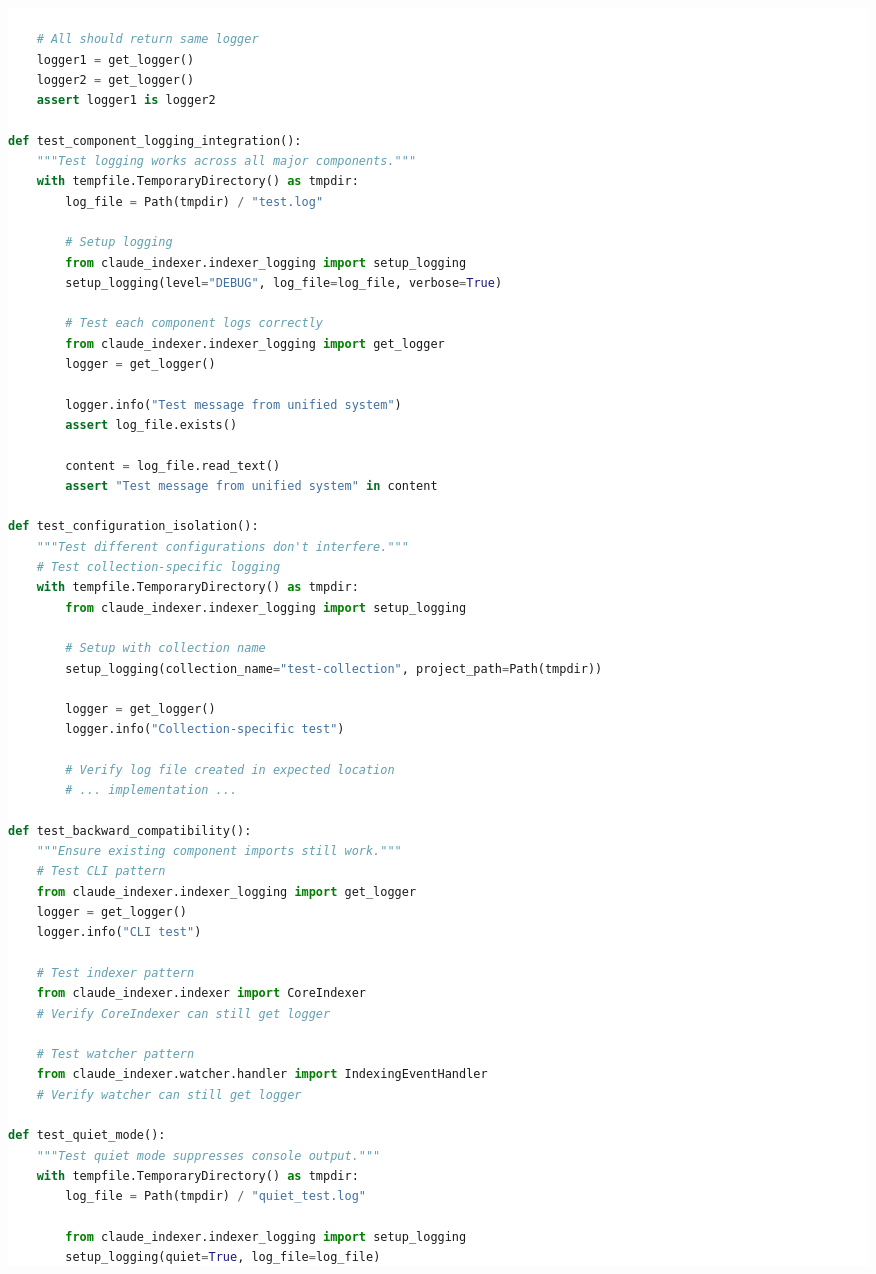 ```python

    # All should return same logger
    logger1 = get_logger()
    logger2 = get_logger()
    assert logger1 is logger2

def test_component_logging_integration():
    """Test logging works across all major components."""
    with tempfile.TemporaryDirectory() as tmpdir:
        log_file = Path(tmpdir) / "test.log"

        # Setup logging
        from claude_indexer.indexer_logging import setup_logging
        setup_logging(level="DEBUG", log_file=log_file, verbose=True)

        # Test each component logs correctly
        from claude_indexer.indexer_logging import get_logger
        logger = get_logger()

        logger.info("Test message from unified system")
        assert log_file.exists()

        content = log_file.read_text()
        assert "Test message from unified system" in content

def test_configuration_isolation():
    """Test different configurations don't interfere."""
    # Test collection-specific logging
    with tempfile.TemporaryDirectory() as tmpdir:
        from claude_indexer.indexer_logging import setup_logging

        # Setup with collection name
        setup_logging(collection_name="test-collection", project_path=Path(tmpdir))

        logger = get_logger()
        logger.info("Collection-specific test")

        # Verify log file created in expected location
        # ... implementation ...

def test_backward_compatibility():
    """Ensure existing component imports still work."""
    # Test CLI pattern
    from claude_indexer.indexer_logging import get_logger
    logger = get_logger()
    logger.info("CLI test")

    # Test indexer pattern
    from claude_indexer.indexer import CoreIndexer
    # Verify CoreIndexer can still get logger

    # Test watcher pattern
    from claude_indexer.watcher.handler import IndexingEventHandler
    # Verify watcher can still get logger

def test_quiet_mode():
    """Test quiet mode suppresses console output."""
    with tempfile.TemporaryDirectory() as tmpdir:
        log_file = Path(tmpdir) / "quiet_test.log"

        from claude_indexer.indexer_logging import setup_logging
        setup_logging(quiet=True, log_file=log_file)

```